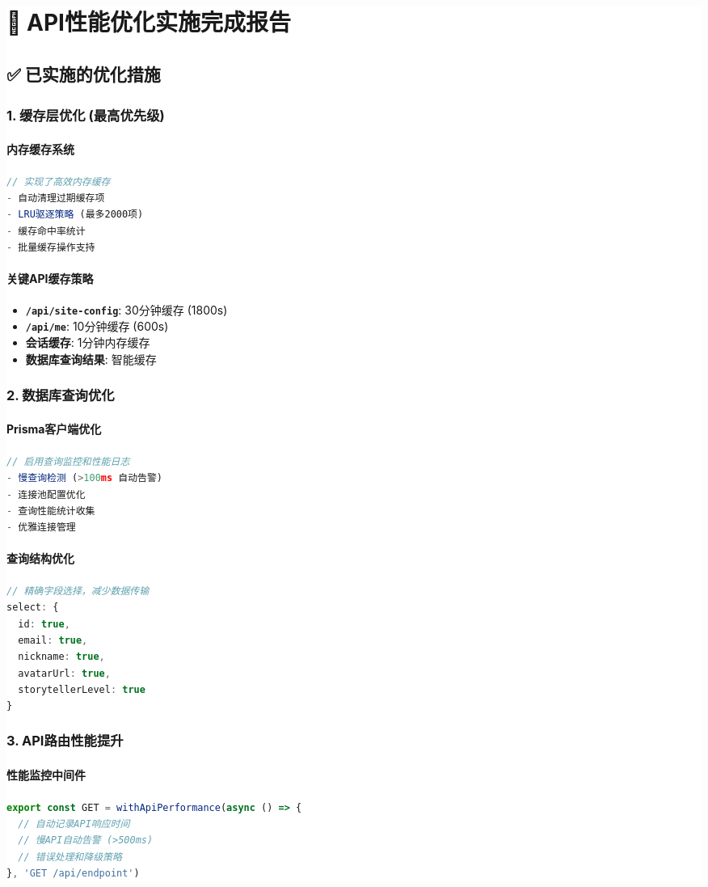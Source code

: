# 🚀 API性能优化实施完成报告

## ✅ 已实施的优化措施

### 1. 缓存层优化 (最高优先级)

#### 内存缓存系统
```typescript
// 实现了高效内存缓存
- 自动清理过期缓存项
- LRU驱逐策略 (最多2000项)
- 缓存命中率统计
- 批量缓存操作支持
```

#### 关键API缓存策略
- **`/api/site-config`**: 30分钟缓存 (1800s)
- **`/api/me`**: 10分钟缓存 (600s)  
- **会话缓存**: 1分钟内存缓存
- **数据库查询结果**: 智能缓存

### 2. 数据库查询优化

#### Prisma客户端优化
```typescript
// 启用查询监控和性能日志
- 慢查询检测 (>100ms 自动告警)
- 连接池配置优化
- 查询性能统计收集
- 优雅连接管理
```

#### 查询结构优化
```typescript
// 精确字段选择，减少数据传输
select: { 
  id: true, 
  email: true, 
  nickname: true, 
  avatarUrl: true, 
  storytellerLevel: true 
}
```

### 3. API路由性能提升

#### 性能监控中间件
```typescript
export const GET = withApiPerformance(async () => {
  // 自动记录API响应时间
  // 慢API自动告警 (>500ms)
  // 错误处理和降级策略
}, 'GET /api/endpoint')
```
